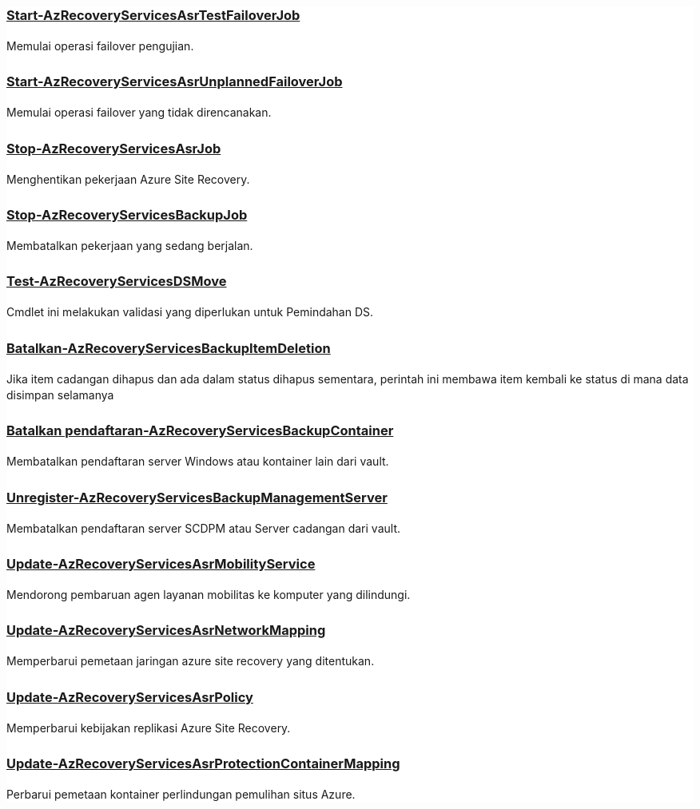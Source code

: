 ### [Start-AzRecoveryServicesAsrTestFailoverJob](Start-AzRecoveryServicesAsrTestFailoverJob.md)
Memulai operasi failover pengujian.

### [Start-AzRecoveryServicesAsrUnplannedFailoverJob](Start-AzRecoveryServicesAsrUnplannedFailoverJob.md)
Memulai operasi failover yang tidak direncanakan.

### [Stop-AzRecoveryServicesAsrJob](Stop-AzRecoveryServicesAsrJob.md)
Menghentikan pekerjaan Azure Site Recovery.

### [Stop-AzRecoveryServicesBackupJob](Stop-AzRecoveryServicesBackupJob.md)
Membatalkan pekerjaan yang sedang berjalan.

### [Test-AzRecoveryServicesDSMove](Test-AzRecoveryServicesDSMove.md)
Cmdlet ini melakukan validasi yang diperlukan untuk Pemindahan DS.

### [Batalkan-AzRecoveryServicesBackupItemDeletion](Undo-AzRecoveryServicesBackupItemDeletion.md)
Jika item cadangan dihapus dan ada dalam status dihapus sementara, perintah ini membawa item kembali ke status di mana data disimpan selamanya 

### [Batalkan pendaftaran-AzRecoveryServicesBackupContainer](Unregister-AzRecoveryServicesBackupContainer.md)
Membatalkan pendaftaran server Windows atau kontainer lain dari vault.

### [Unregister-AzRecoveryServicesBackupManagementServer](Unregister-AzRecoveryServicesBackupManagementServer.md)
Membatalkan pendaftaran server SCDPM atau Server cadangan dari vault.

### [Update-AzRecoveryServicesAsrMobilityService](Update-AzRecoveryServicesAsrMobilityService.md)
Mendorong pembaruan agen layanan mobilitas ke komputer yang dilindungi.

### [Update-AzRecoveryServicesAsrNetworkMapping](Update-AzRecoveryServicesAsrNetworkMapping.md)
Memperbarui pemetaan jaringan azure site recovery yang ditentukan.

### [Update-AzRecoveryServicesAsrPolicy](Update-AzRecoveryServicesAsrPolicy.md)
Memperbarui kebijakan replikasi Azure Site Recovery.

### [Update-AzRecoveryServicesAsrProtectionContainerMapping](Update-AzRecoveryServicesAsrProtectionContainerMapping.md)
Perbarui pemetaan kontainer perlindungan pemulihan situs Azure.
